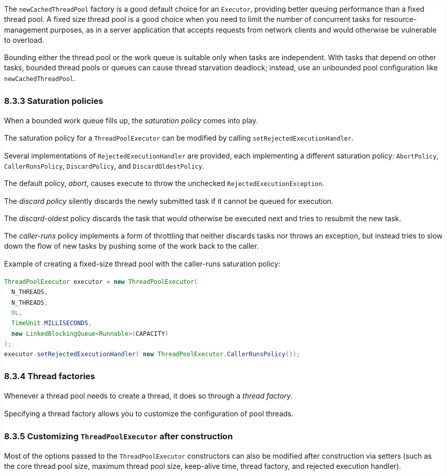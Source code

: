 The `newCachedThreadPool` factory is a good default choice for an `Executor`, providing better queuing performance than a fixed thread pool. A fixed size thread pool is a good choice when you need to limit the number of concurrent tasks for resource-management purposes, as in a server application that accepts requests from network clients and would otherwise be vulnerable to overload.

Bounding either the thread pool or the work queue is suitable only when tasks are independent. With tasks that depend on other tasks, bounded thread pools or queues can cause thread starvation deadlock; instead, use an unbounded pool configuration like `newCachedThreadPool`.

### 8.3.3 Saturation policies

When a bounded work queue fills up, the _saturation policy_ comes into play.

The saturation policy for a `ThreadPoolExecutor` can be modified by calling `setRejectedExecutionHandler`.

Several implementations of `RejectedExecutionHandler` are provided, each implementing a different saturation policy: `AbortPolicy`, `CallerRunsPolicy`, `DiscardPolicy`, and `DiscardOldestPolicy`.

The default policy, _abort_, causes execute to throw the unchecked `RejectedExecutionException`.

The _discard policy_ silently discards the newly submitted task if it cannot be queued for execution.

The _discard-oldest_ policy discards the task that would otherwise be executed next and tries to resubmit the
new task.

The _caller-runs_ policy implements a form of throttling that neither discards tasks nor throws an exception, but instead tries to slow down the flow of new tasks by pushing some of the work back to the caller.

Example of creating a fixed-size thread pool with the caller-runs saturation policy:

```java
ThreadPoolExecutor executor = new ThreadPoolExecutor(
  N_THREADS,
  N_THREADS,
  0L,
  TimeUnit.MILLISECONDS,
  new LinkedBlockingQueue<Runnable>(CAPACITY)
);
executor.setRejectedExecutionHandler( new ThreadPoolExecutor.CallerRunsPolicy());
```

### 8.3.4 Thread factories

Whenever a thread pool needs to create a thread, it does so through a _thread factory_.

Specifying a thread factory allows you to customize the configuration of pool threads.

### 8.3.5 Customizing `ThreadPoolExecutor` after construction

Most of the options passed to the `ThreadPoolExecutor` constructors can also be modified after construction via setters (such as the core thread pool size, maximum thread pool size, keep-alive time, thread factory, and rejected execution handler).
